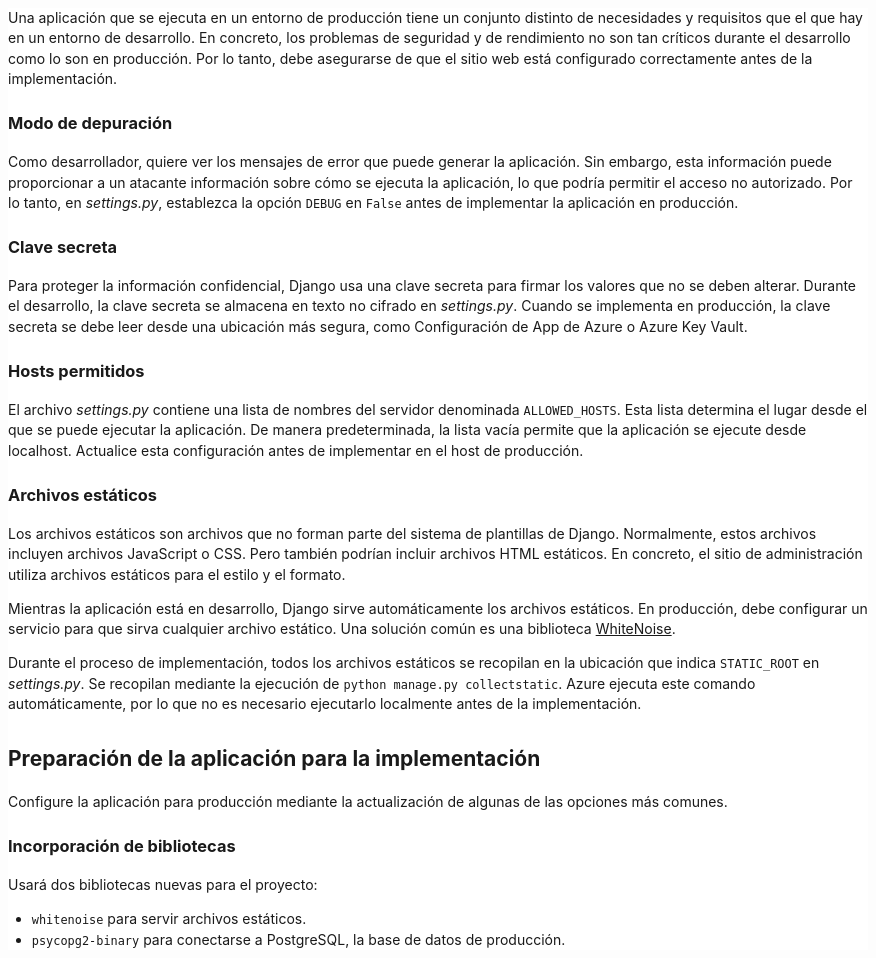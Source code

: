 Una aplicación que se ejecuta en un entorno de producción tiene un conjunto distinto de necesidades y requisitos que el que hay en un entorno de desarrollo. En concreto, los problemas de seguridad y de rendimiento no son tan críticos durante el desarrollo como lo son en producción. Por lo tanto, debe asegurarse de que el sitio web está configurado correctamente antes de la implementación.

### Modo de depuración

Como desarrollador, quiere ver los mensajes de error que puede generar la aplicación. Sin embargo, esta información puede proporcionar a un atacante información sobre cómo se ejecuta la aplicación, lo que podría permitir el acceso no autorizado. Por lo tanto, en *settings.py*, establezca la opción `DEBUG` en `False` antes de implementar la aplicación en producción.

### Clave secreta

Para proteger la información confidencial, Django usa una clave secreta para firmar los valores que no se deben alterar. Durante el desarrollo, la clave secreta se almacena en texto no cifrado en *settings.py*. Cuando se implementa en producción, la clave secreta se debe leer desde una ubicación más segura, como Configuración de App de Azure o Azure Key Vault.

### Hosts permitidos

El archivo *settings.py* contiene una lista de nombres del servidor denominada `ALLOWED_HOSTS`. Esta lista determina el lugar desde el que se puede ejecutar la aplicación. De manera predeterminada, la lista vacía permite que la aplicación se ejecute desde localhost. Actualice esta configuración antes de implementar en el host de producción.

### Archivos estáticos

Los archivos estáticos son archivos que no forman parte del sistema de plantillas de Django. Normalmente, estos archivos incluyen archivos JavaScript o CSS. Pero también podrían incluir archivos HTML estáticos. En concreto, el sitio de administración utiliza archivos estáticos para el estilo y el formato.

Mientras la aplicación está en desarrollo, Django sirve automáticamente los archivos estáticos. En producción, debe configurar un servicio para que sirva cualquier archivo estático. Una solución común es una biblioteca [WhiteNoise](http://whitenoise.evans.io/en/stable/).

Durante el proceso de implementación, todos los archivos estáticos se recopilan en la ubicación que indica `STATIC_ROOT` en *settings.py*. Se recopilan mediante la ejecución de `python manage.py collectstatic`. Azure ejecuta este comando automáticamente, por lo que no es necesario ejecutarlo localmente antes de la implementación.

## Preparación de la aplicación para la implementación

Configure la aplicación para producción mediante la actualización de algunas de las opciones más comunes.

### Incorporación de bibliotecas

Usará dos bibliotecas nuevas para el proyecto:

- `whitenoise` para servir archivos estáticos.
- `psycopg2-binary` para conectarse a PostgreSQL, la base de datos de producción.

